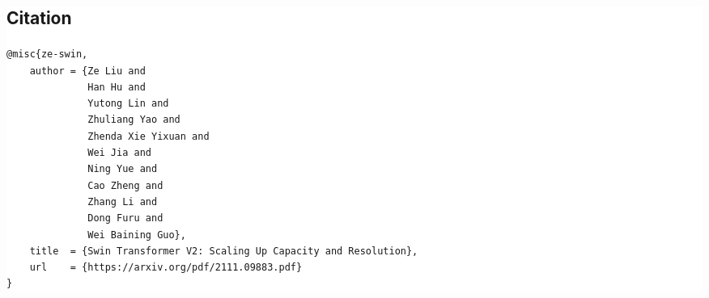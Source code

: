 ## Citation

```
@misc{ze-swin,
    author = {Ze Liu and
              Han Hu and
              Yutong Lin and
              Zhuliang Yao and
              Zhenda Xie Yixuan and
              Wei Jia and
              Ning Yue and
              Cao Zheng and
              Zhang Li and
              Dong Furu and
              Wei Baining Guo},
    title  = {Swin Transformer V2: Scaling Up Capacity and Resolution},
    url    = {https://arxiv.org/pdf/2111.09883.pdf}
}
```

